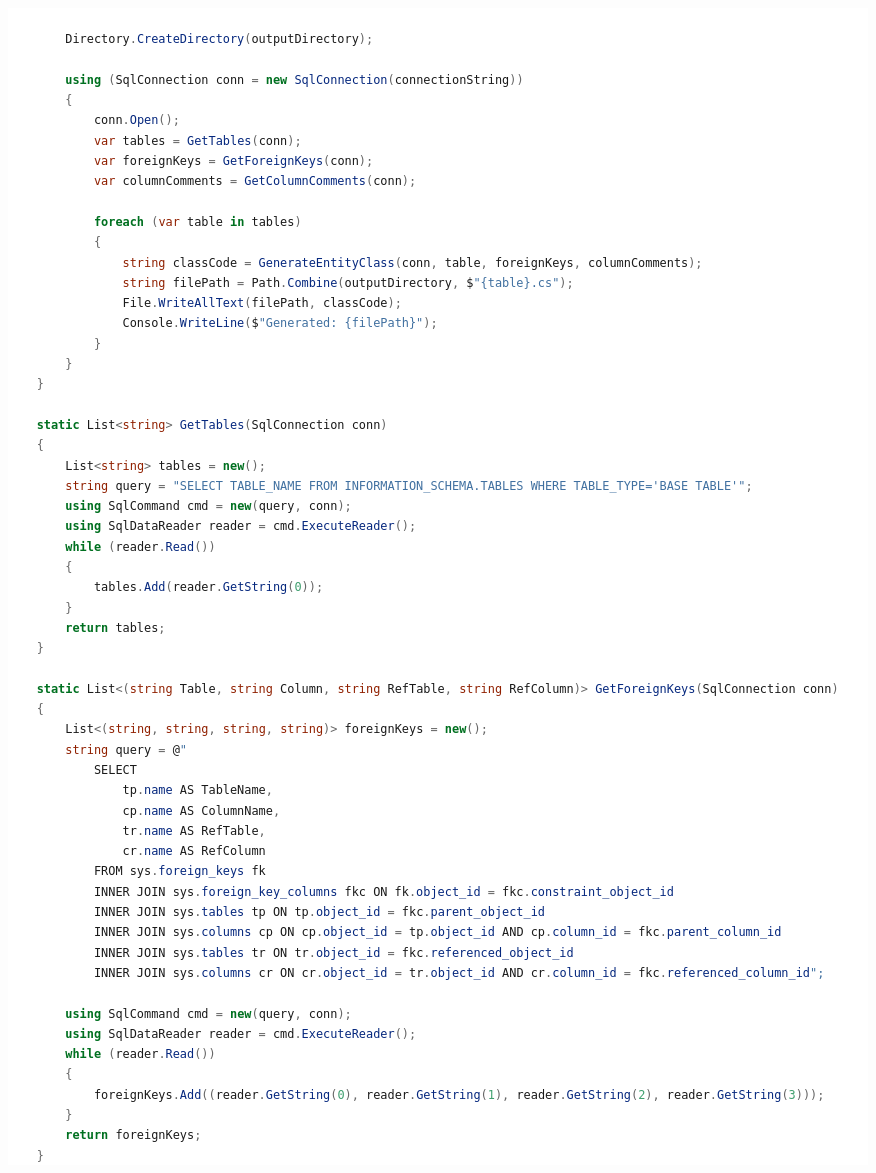 ```csharp

        Directory.CreateDirectory(outputDirectory);

        using (SqlConnection conn = new SqlConnection(connectionString))
        {
            conn.Open();
            var tables = GetTables(conn);
            var foreignKeys = GetForeignKeys(conn);
            var columnComments = GetColumnComments(conn);

            foreach (var table in tables)
            {
                string classCode = GenerateEntityClass(conn, table, foreignKeys, columnComments);
                string filePath = Path.Combine(outputDirectory, $"{table}.cs");
                File.WriteAllText(filePath, classCode);
                Console.WriteLine($"Generated: {filePath}");
            }
        }
    }

    static List<string> GetTables(SqlConnection conn)
    {
        List<string> tables = new();
        string query = "SELECT TABLE_NAME FROM INFORMATION_SCHEMA.TABLES WHERE TABLE_TYPE='BASE TABLE'";
        using SqlCommand cmd = new(query, conn);
        using SqlDataReader reader = cmd.ExecuteReader();
        while (reader.Read())
        {
            tables.Add(reader.GetString(0));
        }
        return tables;
    }

    static List<(string Table, string Column, string RefTable, string RefColumn)> GetForeignKeys(SqlConnection conn)
    {
        List<(string, string, string, string)> foreignKeys = new();
        string query = @"
            SELECT 
                tp.name AS TableName, 
                cp.name AS ColumnName, 
                tr.name AS RefTable, 
                cr.name AS RefColumn
            FROM sys.foreign_keys fk
            INNER JOIN sys.foreign_key_columns fkc ON fk.object_id = fkc.constraint_object_id
            INNER JOIN sys.tables tp ON tp.object_id = fkc.parent_object_id
            INNER JOIN sys.columns cp ON cp.object_id = tp.object_id AND cp.column_id = fkc.parent_column_id
            INNER JOIN sys.tables tr ON tr.object_id = fkc.referenced_object_id
            INNER JOIN sys.columns cr ON cr.object_id = tr.object_id AND cr.column_id = fkc.referenced_column_id";

        using SqlCommand cmd = new(query, conn);
        using SqlDataReader reader = cmd.ExecuteReader();
        while (reader.Read())
        {
            foreignKeys.Add((reader.GetString(0), reader.GetString(1), reader.GetString(2), reader.GetString(3)));
        }
        return foreignKeys;
    }

```